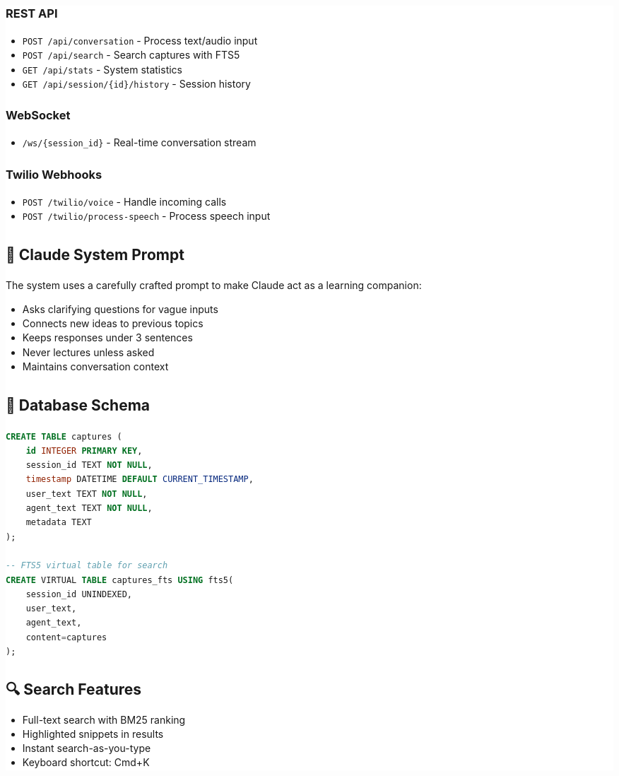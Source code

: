 ### REST API

- `POST /api/conversation` - Process text/audio input
- `POST /api/search` - Search captures with FTS5
- `GET /api/stats` - System statistics
- `GET /api/session/{id}/history` - Session history

### WebSocket

- `/ws/{session_id}` - Real-time conversation stream

### Twilio Webhooks

- `POST /twilio/voice` - Handle incoming calls
- `POST /twilio/process-speech` - Process speech input

## 🧠 Claude System Prompt

The system uses a carefully crafted prompt to make Claude act as a learning companion:

- Asks clarifying questions for vague inputs
- Connects new ideas to previous topics
- Keeps responses under 3 sentences
- Never lectures unless asked
- Maintains conversation context

## 💾 Database Schema

```sql
CREATE TABLE captures (
    id INTEGER PRIMARY KEY,
    session_id TEXT NOT NULL,
    timestamp DATETIME DEFAULT CURRENT_TIMESTAMP,
    user_text TEXT NOT NULL,
    agent_text TEXT NOT NULL,
    metadata TEXT
);

-- FTS5 virtual table for search
CREATE VIRTUAL TABLE captures_fts USING fts5(
    session_id UNINDEXED,
    user_text,
    agent_text,
    content=captures
);
```

## 🔍 Search Features

- Full-text search with BM25 ranking
- Highlighted snippets in results
- Instant search-as-you-type
- Keyboard shortcut: Cmd+K
